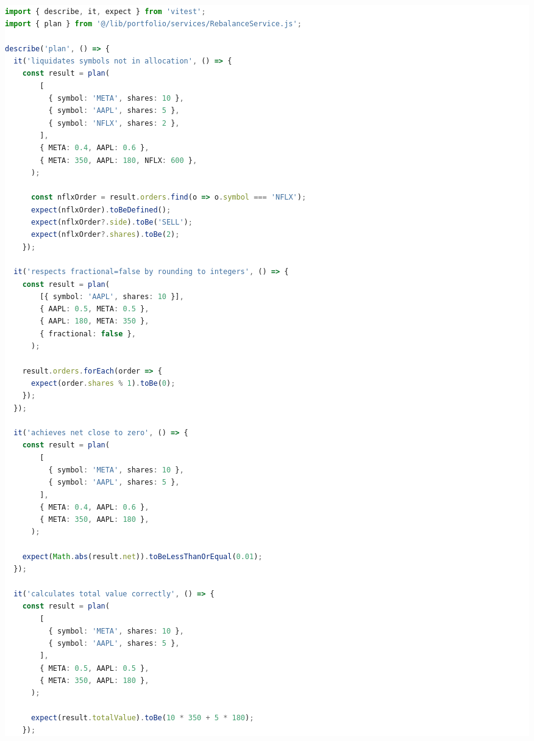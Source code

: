 ```typescript

```

```typescript
import { describe, it, expect } from 'vitest';
import { plan } from '@/lib/portfolio/services/RebalanceService.js';

describe('plan', () => {
  it('liquidates symbols not in allocation', () => {
    const result = plan(
        [
          { symbol: 'META', shares: 10 },
          { symbol: 'AAPL', shares: 5 },
          { symbol: 'NFLX', shares: 2 },
        ],
        { META: 0.4, AAPL: 0.6 },
        { META: 350, AAPL: 180, NFLX: 600 },
      );

      const nflxOrder = result.orders.find(o => o.symbol === 'NFLX');
      expect(nflxOrder).toBeDefined();
      expect(nflxOrder?.side).toBe('SELL');
      expect(nflxOrder?.shares).toBe(2);
    });

  it('respects fractional=false by rounding to integers', () => {
    const result = plan(
        [{ symbol: 'AAPL', shares: 10 }],
        { AAPL: 0.5, META: 0.5 },
        { AAPL: 180, META: 350 },
        { fractional: false },
      );

    result.orders.forEach(order => {
      expect(order.shares % 1).toBe(0);
    });
  });

  it('achieves net close to zero', () => {
    const result = plan(
        [
          { symbol: 'META', shares: 10 },
          { symbol: 'AAPL', shares: 5 },
        ],
        { META: 0.4, AAPL: 0.6 },
        { META: 350, AAPL: 180 },
      );

    expect(Math.abs(result.net)).toBeLessThanOrEqual(0.01);
  });

  it('calculates total value correctly', () => {
    const result = plan(
        [
          { symbol: 'META', shares: 10 },
          { symbol: 'AAPL', shares: 5 },
        ],
        { META: 0.5, AAPL: 0.5 },
        { META: 350, AAPL: 180 },
      );

      expect(result.totalValue).toBe(10 * 350 + 5 * 180);
    });

```
